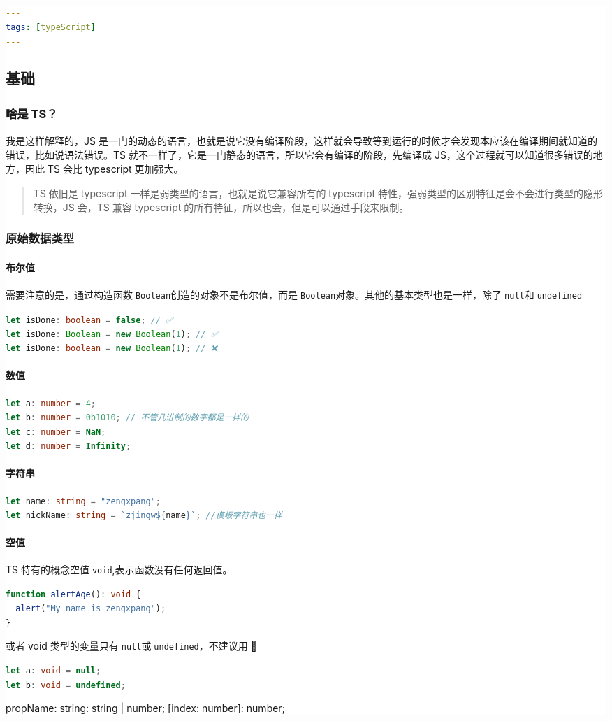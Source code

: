 ```yaml
---
tags: [typeScript]
---
```

## 基础

### 啥是 TS？

我是这样解释的，JS 是一门的动态的语言，也就是说它没有编译阶段，这样就会导致等到运行的时候才会发现本应该在编译期间就知道的错误，比如说语法错误。TS 就不一样了，它是一门静态的语言，所以它会有编译的阶段，先编译成 JS，这个过程就可以知道很多错误的地方，因此 TS 会比 typescript 更加强大。

> TS 依旧是 typescript 一样是弱类型的语言，也就是说它兼容所有的 typescript 特性，强弱类型的区别特征是会不会进行类型的隐形转换，JS 会，TS 兼容 typescript 的所有特征，所以也会，但是可以通过手段来限制。

### 原始数据类型

#### 布尔值

需要注意的是，通过构造函数 `Boolean`创造的对象不是布尔值，而是 `Boolean`对象。其他的基本类型也是一样，除了 `null`和 `undefined`

```typescript
let isDone: boolean = false; // ✅
let isDone: Boolean = new Boolean(1); // ✅
let isDone: boolean = new Boolean(1); // ❌
```

#### 数值

```typescript
let a: number = 4;
let b: number = 0b1010; // 不管几进制的数字都是一样的
let c: number = NaN;
let d: number = Infinity;
```

#### 字符串

```typescript
let name: string = "zengxpang";
let nickName: string = `zjingw${name}`; //模板字符串也一样
```

#### 空值

TS 特有的概念空值 `void`,表示函数没有任何返回值。

```typescript
function alertAge(): void {
  alert("My name is zengxpang");
}
```

或者 void 类型的变量只有 `null`或 `undefined`，不建议用 🤯

```typescript
let a: void = null;
let b: void = undefined;
```


  [propName: string]: any;
  [propName: string]: string;
  [propName: string]: string | number;
  [index: number]: number;